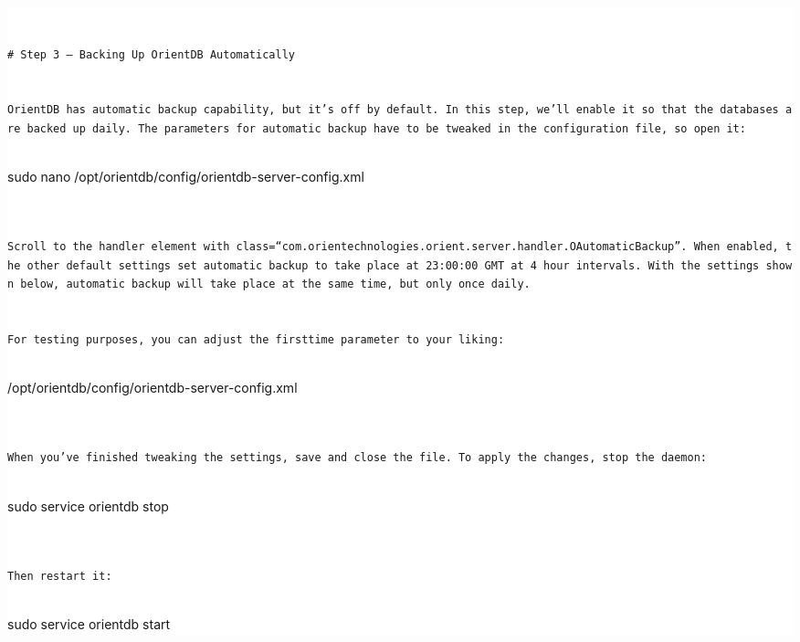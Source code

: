```


# Step 3 — Backing Up OrientDB Automatically


OrientDB has automatic backup capability, but it’s off by default. In this step, we’ll enable it so that the databases are backed up daily. The parameters for automatic backup have to be tweaked in the configuration file, so open it:


```
sudo nano /opt/orientdb/config/orientdb-server-config.xml


```


Scroll to the handler element with class=“com.orientechnologies.orient.server.handler.OAutomaticBackup”. When enabled, the other default settings set automatic backup to take place at 23:00:00 GMT at 4 hour intervals. With the settings shown below, automatic backup will take place at the same time, but only once daily.


For testing purposes, you can adjust the firsttime parameter to your liking:


```
/opt/orientdb/config/orientdb-server-config.xml
<handler class="com.orientechnologies.orient.server.handler.OAutomaticBackup">
<parameters>
<parameter value="true" name="enabled"/>
<parameter value="24h" name="delay"/>
<parameter value="23:00:00" name="firstTime"/>
<parameter value="backup" name="target.directory"/>
<parameter value="${DBNAME}-${DATE:yyyyMMddHHmmss}.zip" name="target.fileName"/>
<parameter value="9" name="compressionLevel"/>
<parameter value="1048576" name="bufferSize"/>
<parameter value="" name="db.include"/>
<parameter value="" name="db.exclude"/>
</parameters>
</handler>

```


When you’ve finished tweaking the settings, save and close the file. To apply the changes, stop the daemon:


```
sudo service orientdb stop


```


Then restart it:


```
sudo service orientdb start
